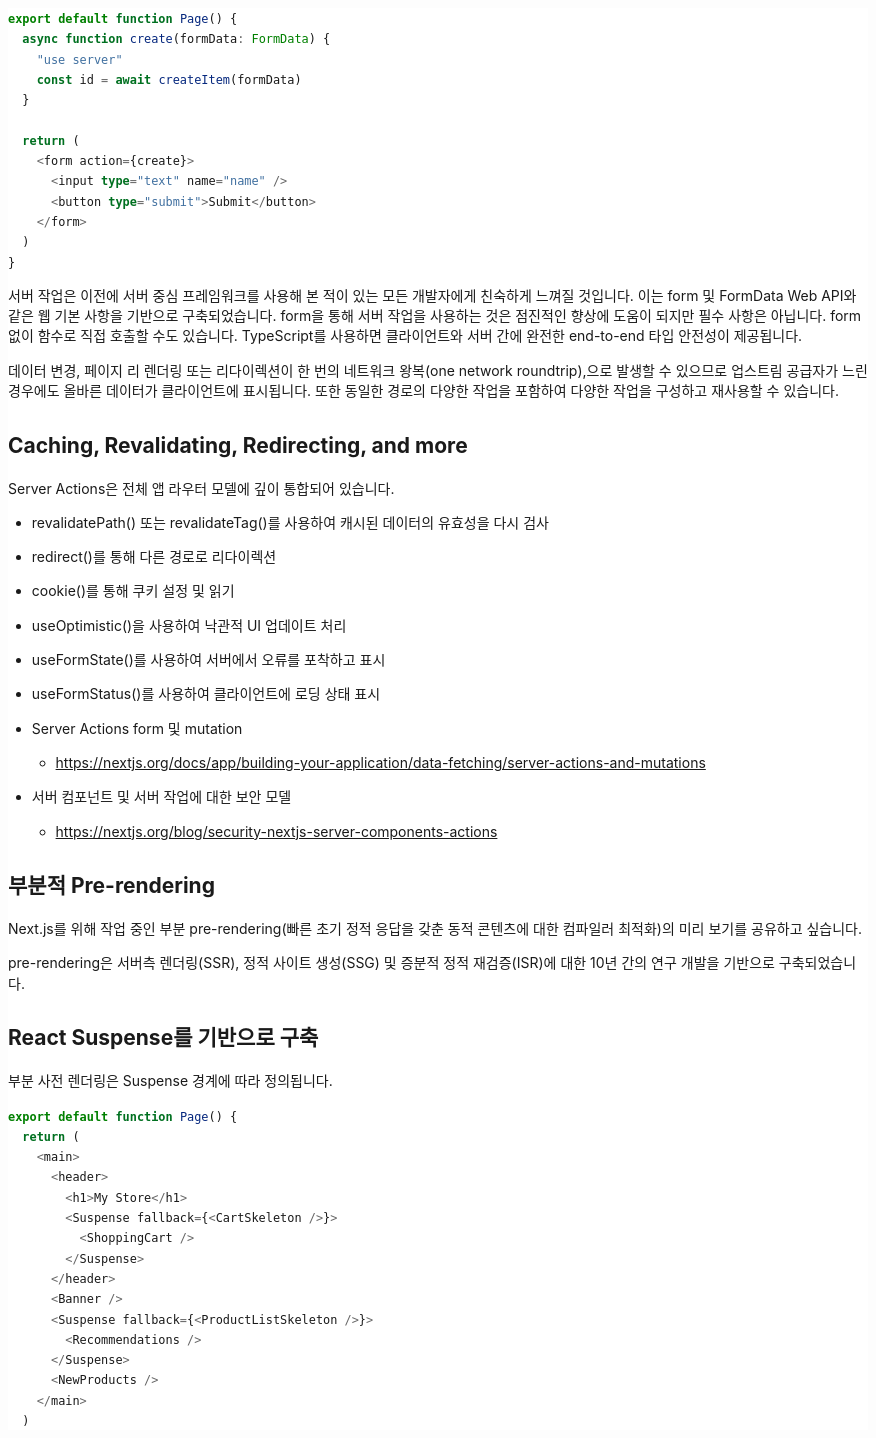 ```typescript
export default function Page() {
  async function create(formData: FormData) {
    "use server"
    const id = await createItem(formData)
  }

  return (
    <form action={create}>
      <input type="text" name="name" />
      <button type="submit">Submit</button>
    </form>
  )
}
```

서버 작업은 이전에 서버 중심 프레임워크를 사용해 본 적이 있는 모든 개발자에게 친숙하게 느껴질 것입니다. 이는 form 및 FormData Web API와 같은 웹 기본 사항을 기반으로 구축되었습니다. form을 통해 서버 작업을 사용하는 것은 점진적인 향상에 도움이 되지만 필수 사항은 아닙니다. form 없이 함수로 직접 호출할 수도 있습니다. TypeScript를 사용하면 클라이언트와 서버 간에 완전한 end-to-end 타입 안전성이 제공됩니다.

데이터 변경, 페이지 리 렌더링 또는 리다이렉션이 한 번의 네트워크 왕복(one network roundtrip),으로 발생할 수 있으므로 업스트림 공급자가 느린 경우에도 올바른 데이터가 클라이언트에 표시됩니다. 또한 동일한 경로의 다양한 작업을 포함하여 다양한 작업을 구성하고 재사용할 수 있습니다.

## Caching, Revalidating, Redirecting, and more

Server Actions은 전체 앱 라우터 모델에 깊이 통합되어 있습니다.

- revalidatePath() 또는 revalidateTag()를 사용하여 캐시된 데이터의 유효성을 다시 검사
- redirect()를 통해 다른 경로로 리다이렉션
- cookie()를 통해 쿠키 설정 및 읽기
- useOptimistic()을 사용하여 낙관적 UI 업데이트 처리
- useFormState()를 사용하여 서버에서 오류를 포착하고 표시
- useFormStatus()를 사용하여 클라이언트에 로딩 상태 표시

- Server Actions form 및 mutation
  - https://nextjs.org/docs/app/building-your-application/data-fetching/server-actions-and-mutations
- 서버 컴포넌트 및 서버 작업에 대한 보안 모델
  - https://nextjs.org/blog/security-nextjs-server-components-actions

## 부분적 Pre-rendering

Next.js를 위해 작업 중인 부분 pre-rendering(빠른 초기 정적 응답을 갖춘 동적 콘텐츠에 대한 컴파일러 최적화)의 미리 보기를 공유하고 싶습니다.

pre-rendering은 서버측 렌더링(SSR), 정적 사이트 생성(SSG) 및 증분적 정적 재검증(ISR)에 대한 10년 간의 연구 개발을 기반으로 구축되었습니다.

## React Suspense를 기반으로 구축

부분 사전 렌더링은 Suspense 경계에 따라 정의됩니다.

```typescript
export default function Page() {
  return (
    <main>
      <header>
        <h1>My Store</h1>
        <Suspense fallback={<CartSkeleton />}>
          <ShoppingCart />
        </Suspense>
      </header>
      <Banner />
      <Suspense fallback={<ProductListSkeleton />}>
        <Recommendations />
      </Suspense>
      <NewProducts />
    </main>
  )
```